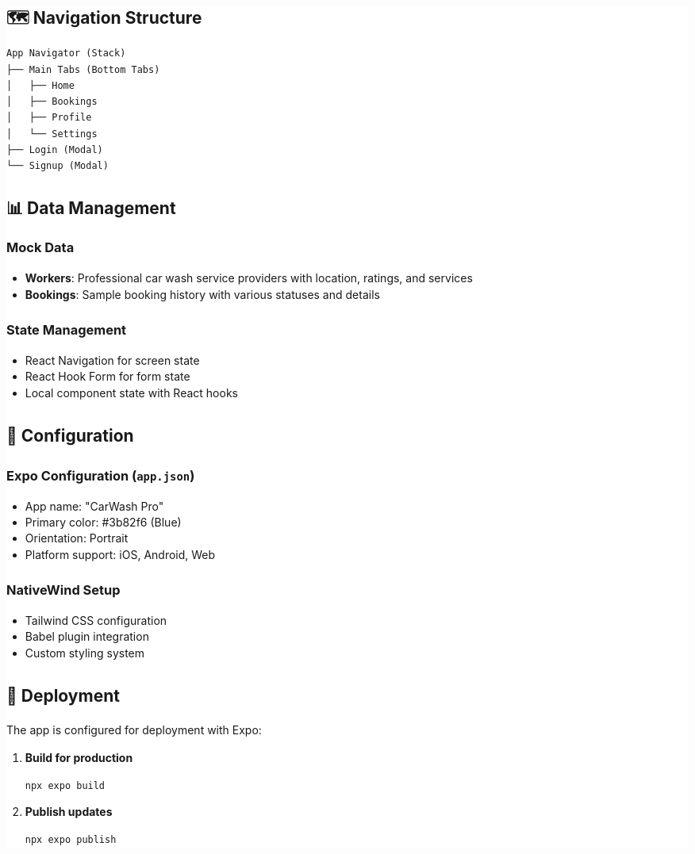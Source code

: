## 🗺 Navigation Structure

```
App Navigator (Stack)
├── Main Tabs (Bottom Tabs)
│   ├── Home
│   ├── Bookings
│   ├── Profile
│   └── Settings
├── Login (Modal)
└── Signup (Modal)
```

## 📊 Data Management

### Mock Data
- **Workers**: Professional car wash service providers with location, ratings, and services
- **Bookings**: Sample booking history with various statuses and details

### State Management
- React Navigation for screen state
- React Hook Form for form state
- Local component state with React hooks

## 🔧 Configuration

### Expo Configuration (`app.json`)
- App name: "CarWash Pro"
- Primary color: #3b82f6 (Blue)
- Orientation: Portrait
- Platform support: iOS, Android, Web

### NativeWind Setup
- Tailwind CSS configuration
- Babel plugin integration
- Custom styling system

## 🚀 Deployment

The app is configured for deployment with Expo:

1. **Build for production**
   ```bash
   npx expo build
   ```

2. **Publish updates**
   ```bash
   npx expo publish
   ```
